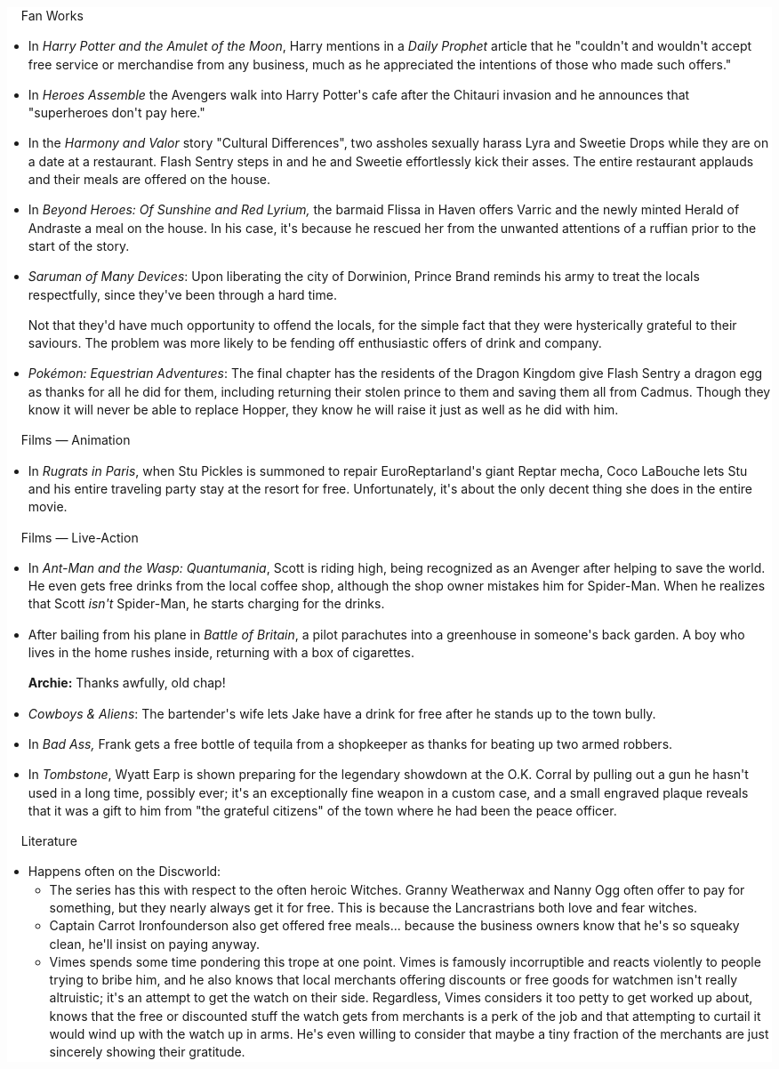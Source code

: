     Fan Works 

-   In _Harry Potter and the Amulet of the Moon_, Harry mentions in a _Daily Prophet_ article that he "couldn't and wouldn't accept free service or merchandise from any business, much as he appreciated the intentions of those who made such offers."
-   In _Heroes Assemble_ the Avengers walk into Harry Potter's cafe after the Chitauri invasion and he announces that "superheroes don't pay here."
-   In the _Harmony and Valor_ story "Cultural Differences", two assholes sexually harass Lyra and Sweetie Drops while they are on a date at a restaurant. Flash Sentry steps in and he and Sweetie effortlessly kick their asses. The entire restaurant applauds and their meals are offered on the house.
-   In _Beyond Heroes: Of Sunshine and Red Lyrium,_ the barmaid Flissa in Haven offers Varric and the newly minted Herald of Andraste a meal on the house. In his case, it's because he rescued her from the unwanted attentions of a ruffian prior to the start of the story.
-   _Saruman of Many Devices_: Upon liberating the city of Dorwinion, Prince Brand reminds his army to treat the locals respectfully, since they've been through a hard time.
    
    Not that they'd have much opportunity to offend the locals, for the simple fact that they were hysterically grateful to their saviours. The problem was more likely to be fending off enthusiastic offers of drink and company.
    
-   _Pokémon: Equestrian Adventures_: The final chapter has the residents of the Dragon Kingdom give Flash Sentry a dragon egg as thanks for all he did for them, including returning their stolen prince to them and saving them all from Cadmus. Though they know it will never be able to replace Hopper, they know he will raise it just as well as he did with him.

    Films — Animation 

-   In _Rugrats in Paris_, when Stu Pickles is summoned to repair EuroReptarland's giant Reptar mecha, Coco LaBouche lets Stu and his entire traveling party stay at the resort for free. Unfortunately, it's about the only decent thing she does in the entire movie.

    Films — Live-Action 

-   In _Ant-Man and the Wasp: Quantumania_, Scott is riding high, being recognized as an Avenger after helping to save the world. He even gets free drinks from the local coffee shop, although the shop owner mistakes him for Spider-Man. When he realizes that Scott _isn't_ Spider-Man, he starts charging for the drinks.
-   After bailing from his plane in _Battle of Britain_, a pilot parachutes into a greenhouse in someone's back garden. A boy who lives in the home rushes inside, returning with a box of cigarettes.
    
    **Archie:** Thanks awfully, old chap!
    
-   _Cowboys & Aliens_: The bartender's wife lets Jake have a drink for free after he stands up to the town bully.
-   In _Bad Ass,_ Frank gets a free bottle of tequila from a shopkeeper as thanks for beating up two armed robbers.
-   In _Tombstone_, Wyatt Earp is shown preparing for the legendary showdown at the O.K. Corral by pulling out a gun he hasn't used in a long time, possibly ever; it's an exceptionally fine weapon in a custom case, and a small engraved plaque reveals that it was a gift to him from "the grateful citizens" of the town where he had been the peace officer.

    Literature 

-   Happens often on the Discworld:
    -   The series has this with respect to the often heroic Witches. Granny Weatherwax and Nanny Ogg often offer to pay for something, but they nearly always get it for free. This is because the Lancrastrians both love and fear witches.
    -   Captain Carrot Ironfounderson also get offered free meals... because the business owners know that he's so squeaky clean, he'll insist on paying anyway.
    -   Vimes spends some time pondering this trope at one point. Vimes is famously incorruptible and reacts violently to people trying to bribe him, and he also knows that local merchants offering discounts or free goods for watchmen isn't really altruistic; it's an attempt to get the watch on their side. Regardless, Vimes considers it too petty to get worked up about, knows that the free or discounted stuff the watch gets from merchants is a perk of the job and that attempting to curtail it would wind up with the watch up in arms. He's even willing to consider that maybe a tiny fraction of the merchants are just sincerely showing their gratitude.